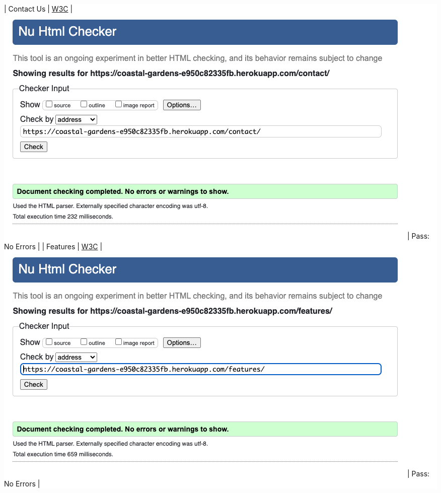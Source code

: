 | Contact Us | [W3C](https://validator.w3.org/nu/?doc=https%3A%2F%2Fcoastal-gardens-e950c82335fb.herokuapp.com%2Fcontact%2F) | ![screenshot](TESTING-files/html-contact.png) | Pass: No Errors |
| Features | [W3C](https://validator.w3.org/nu/?doc=https%3A%2F%2Fcoastal-gardens-e950c82335fb.herokuapp.com%2Ffeatures%2F) | ![screenshot](TESTING-files/html-features.png) | Pass: No Errors |